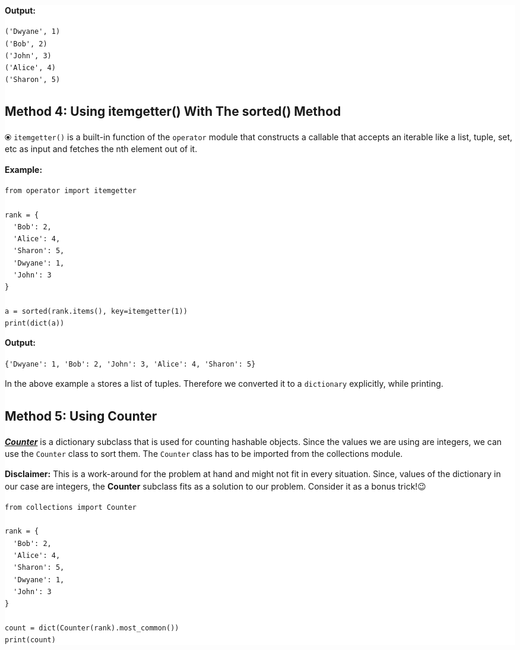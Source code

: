 **Output:**

```text
('Dwyane', 1)
('Bob', 2)
('John', 3)
('Alice', 4)
('Sharon', 5)
```

## Method 4: Using **itemgetter\(\)** With The **sorted\(\) Method**

⦿ `itemgetter()` is a built-in function of the `operator` module that constructs a callable that accepts an iterable like a list, tuple, set, etc as input and fetches the nth element out of it.

**Example:**

```text
from operator import itemgetter

rank = {
  'Bob': 2,
  'Alice': 4,
  'Sharon': 5,
  'Dwyane': 1,
  'John': 3
}

a = sorted(rank.items(), key=itemgetter(1))
print(dict(a))
```

**Output:**

```text
{'Dwyane': 1, 'Bob': 2, 'John': 3, 'Alice': 4, 'Sharon': 5}
```

In the above example `a` stores a list of tuples. Therefore we converted it to a `dictionary` explicitly, while printing.

## Method 5: Using **Counter**

[_**Counter**_](https://docs.python.org/3/library/collections.html#collections.Counter) is a dictionary subclass that is used for counting hashable objects. Since the values we are using are integers, we can use the `Counter` class to sort them. The `Counter` class has to be imported from the collections module.

**Disclaimer:** This is a work-around for the problem at hand and might not fit in every situation. Since, values of the dictionary in our case are integers, the **Counter** subclass fits as a solution to our problem. Consider it as a bonus trick!😉

```text
from collections import Counter

rank = {
  'Bob': 2,
  'Alice': 4,
  'Sharon': 5,
  'Dwyane': 1,
  'John': 3
}

count = dict(Counter(rank).most_common())
print(count)
```
